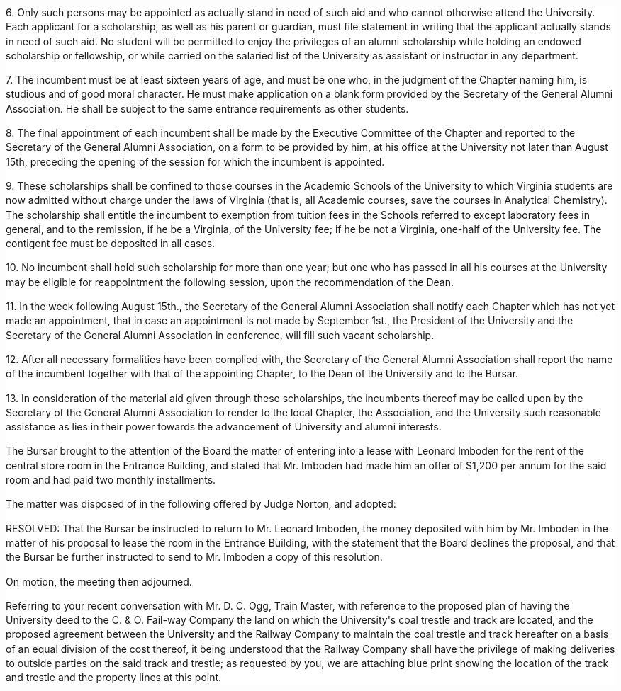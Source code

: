 6\. Only such persons may be appointed as actually stand in need of such aid and who cannot otherwise attend the University. Each applicant for a scholarship, as well as his parent or guardian, must file statement in writing that the applicant actually stands in need of such aid. No student will be permitted to enjoy the privileges of an alumni scholarship while holding an endowed scholarship or fellowship, or while carried on the salaried list of the University as assistant or instructor in any department.

7\. The incumbent must be at least sixteen years of age, and must be one who, in the judgment of the Chapter naming him, is studious and of good moral character. He must make application on a blank form provided by the Secretary of the General Alumni Association. He shall be subject to the same entrance requirements as other students.

8\. The final appointment of each incumbent shall be made by the Executive Committee of the Chapter and reported to the Secretary of the General Alumni Association, on a form to be provided by him, at his office at the University not later than August 15th, preceding the opening of the session for which the incumbent is appointed.

9\. These scholarships shall be confined to those courses in the Academic Schools of the University to which Virginia students are now admitted without charge under the laws of Virginia (that is, all Academic courses, save the courses in Analytical Chemistry). The scholarship shall entitle the incumbent to exemption from tuition fees in the Schools referred to except laboratory fees in general, and to the remission, if he be a Virginia, of the University fee; if he be not a Virginia, one-half of the University fee. The contigent fee must be deposited in all cases.

10\. No incumbent shall hold such scholarship for more than one year; but one who has passed in all his courses at the University may be eligible for reappointment the following session, upon the recommendation of the Dean.

11\. In the week following August 15th., the Secretary of the General Alumni Association shall notify each Chapter which has not yet made an appointment, that in case an appointment is not made by September 1st., the President of the University and the Secretary of the General Alumni Association in conference, will fill such vacant scholarship.

12\. After all necessary formalities have been complied with, the Secretary of the General Alumni Association shall report the name of the incumbent together with that of the appointing Chapter, to the Dean of the University and to the Bursar.

13\. In consideration of the material aid given through these scholarships, the incumbents thereof may be called upon by the Secretary of the General Alumni Association to render to the local Chapter, the Association, and the University such reasonable assistance as lies in their power towards the advancement of University and alumni interests.

The Bursar brought to the attention of the Board the matter of entering into a lease with Leonard Imboden for the rent of the central store room in the Entrance Building, and stated that Mr. Imboden had made him an offer of $1,200 per annum for the said room and had paid two monthly installments.

The matter was disposed of in the following offered by Judge Norton, and adopted:

RESOLVED: That the Bursar be instructed to return to Mr. Leonard Imboden, the money deposited with him by Mr. Imboden in the matter of his proposal to lease the room in the Entrance Building, with the statement that the Board declines the proposal, and that the Bursar be further instructed to send to Mr. Imboden a copy of this resolution.

On motion, the meeting then adjourned.

Referring to your recent conversation with Mr. D. C. Ogg, Train Master, with reference to the proposed plan of having the University deed to the C. & O. Fail-way Company the land on which the University's coal trestle and track are located, and the proposed agreement between the University and the Railway Company to maintain the coal trestle and track hereafter on a basis of an equal division of the cost thereof, it being understood that the Railway Company shall have the privilege of making deliveries to outside parties on the said track and trestle; as requested by you, we are attaching blue print showing the location of the track and trestle and the property lines at this point.
